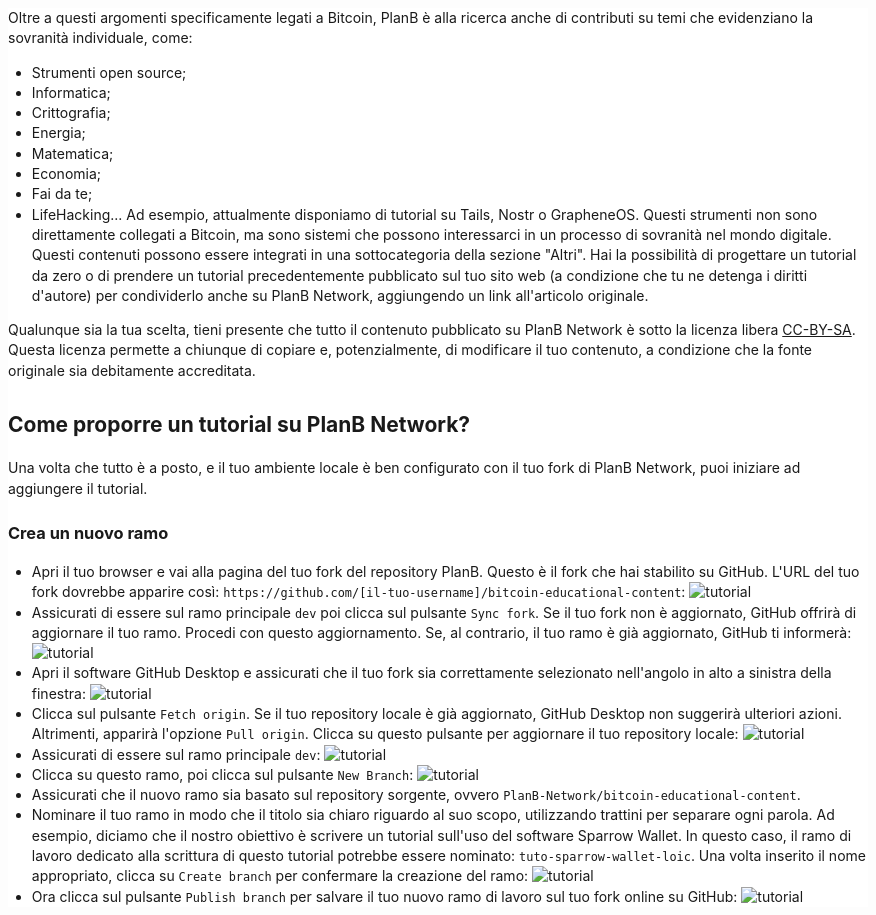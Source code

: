 Oltre a questi argomenti specificamente legati a Bitcoin, PlanB è alla ricerca anche di contributi su temi che evidenziano la sovranità individuale, come:
- Strumenti open source;
- Informatica;
- Crittografia;
- Energia;
- Matematica;
- Economia;
- Fai da te;
- LifeHacking...
Ad esempio, attualmente disponiamo di tutorial su Tails, Nostr o GrapheneOS. Questi strumenti non sono direttamente collegati a Bitcoin, ma sono sistemi che possono interessarci in un processo di sovranità nel mondo digitale. Questi contenuti possono essere integrati in una sottocategoria della sezione "Altri".
Hai la possibilità di progettare un tutorial da zero o di prendere un tutorial precedentemente pubblicato sul tuo sito web (a condizione che tu ne detenga i diritti d'autore) per condividerlo anche su PlanB Network, aggiungendo un link all'articolo originale.

Qualunque sia la tua scelta, tieni presente che tutto il contenuto pubblicato su PlanB Network è sotto la licenza libera [CC-BY-SA](https://creativecommons.org/licenses/by-sa/4.0/). Questa licenza permette a chiunque di copiare e, potenzialmente, di modificare il tuo contenuto, a condizione che la fonte originale sia debitamente accreditata.

## Come proporre un tutorial su PlanB Network?

Una volta che tutto è a posto, e il tuo ambiente locale è ben configurato con il tuo fork di PlanB Network, puoi iniziare ad aggiungere il tutorial.

### Crea un nuovo ramo

- Apri il tuo browser e vai alla pagina del tuo fork del repository PlanB. Questo è il fork che hai stabilito su GitHub. L'URL del tuo fork dovrebbe apparire così: `https://github.com/[il-tuo-username]/bitcoin-educational-content`:
![tutorial](assets/3.webp)
- Assicurati di essere sul ramo principale `dev` poi clicca sul pulsante `Sync fork`. Se il tuo fork non è aggiornato, GitHub offrirà di aggiornare il tuo ramo. Procedi con questo aggiornamento. Se, al contrario, il tuo ramo è già aggiornato, GitHub ti informerà:
![tutorial](assets/4.webp)
- Apri il software GitHub Desktop e assicurati che il tuo fork sia correttamente selezionato nell'angolo in alto a sinistra della finestra:
![tutorial](assets/5.webp)
- Clicca sul pulsante `Fetch origin`. Se il tuo repository locale è già aggiornato, GitHub Desktop non suggerirà ulteriori azioni. Altrimenti, apparirà l'opzione `Pull origin`. Clicca su questo pulsante per aggiornare il tuo repository locale: ![tutorial](assets/6.webp)
- Assicurati di essere sul ramo principale `dev`:
![tutorial](assets/7.webp)
- Clicca su questo ramo, poi clicca sul pulsante `New Branch`:
![tutorial](assets/8.webp)
- Assicurati che il nuovo ramo sia basato sul repository sorgente, ovvero `PlanB-Network/bitcoin-educational-content`.
- Nominare il tuo ramo in modo che il titolo sia chiaro riguardo al suo scopo, utilizzando trattini per separare ogni parola. Ad esempio, diciamo che il nostro obiettivo è scrivere un tutorial sull'uso del software Sparrow Wallet. In questo caso, il ramo di lavoro dedicato alla scrittura di questo tutorial potrebbe essere nominato: `tuto-sparrow-wallet-loic`. Una volta inserito il nome appropriato, clicca su `Create branch` per confermare la creazione del ramo:
![tutorial](assets/9.webp)
- Ora clicca sul pulsante `Publish branch` per salvare il tuo nuovo ramo di lavoro sul tuo fork online su GitHub:
![tutorial](assets/10.webp)